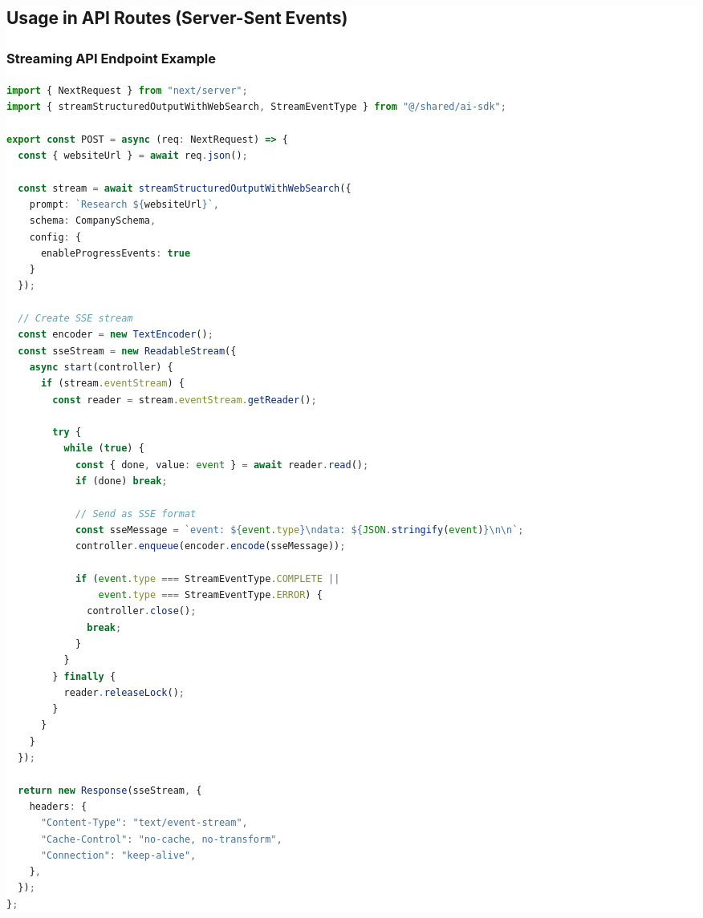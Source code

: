 ## Usage in API Routes (Server-Sent Events)

### Streaming API Endpoint Example

```typescript
import { NextRequest } from "next/server";
import { streamStructuredOutputWithWebSearch, StreamEventType } from "@/shared/ai-sdk";

export const POST = async (req: NextRequest) => {
  const { websiteUrl } = await req.json();
  
  const stream = await streamStructuredOutputWithWebSearch({
    prompt: `Research ${websiteUrl}`,
    schema: CompanySchema,
    config: {
      enableProgressEvents: true
    }
  });

  // Create SSE stream
  const encoder = new TextEncoder();
  const sseStream = new ReadableStream({
    async start(controller) {
      if (stream.eventStream) {
        const reader = stream.eventStream.getReader();
        
        try {
          while (true) {
            const { done, value: event } = await reader.read();
            if (done) break;
            
            // Send as SSE format
            const sseMessage = `event: ${event.type}\ndata: ${JSON.stringify(event)}\n\n`;
            controller.enqueue(encoder.encode(sseMessage));
            
            if (event.type === StreamEventType.COMPLETE || 
                event.type === StreamEventType.ERROR) {
              controller.close();
              break;
            }
          }
        } finally {
          reader.releaseLock();
        }
      }
    }
  });

  return new Response(sseStream, {
    headers: {
      "Content-Type": "text/event-stream",
      "Cache-Control": "no-cache, no-transform",
      "Connection": "keep-alive",
    },
  });
};
```
